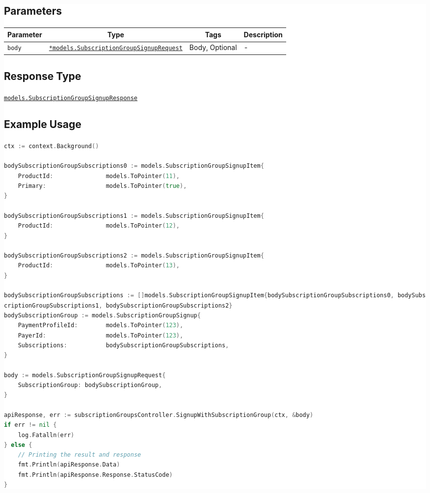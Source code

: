 ## Parameters

| Parameter | Type | Tags | Description |
|  --- | --- | --- | --- |
| `body` | [`*models.SubscriptionGroupSignupRequest`](../../doc/models/subscription-group-signup-request.md) | Body, Optional | - |

## Response Type

[`models.SubscriptionGroupSignupResponse`](../../doc/models/subscription-group-signup-response.md)

## Example Usage

```go
ctx := context.Background()

bodySubscriptionGroupSubscriptions0 := models.SubscriptionGroupSignupItem{
    ProductId:               models.ToPointer(11),
    Primary:                 models.ToPointer(true),
}

bodySubscriptionGroupSubscriptions1 := models.SubscriptionGroupSignupItem{
    ProductId:               models.ToPointer(12),
}

bodySubscriptionGroupSubscriptions2 := models.SubscriptionGroupSignupItem{
    ProductId:               models.ToPointer(13),
}

bodySubscriptionGroupSubscriptions := []models.SubscriptionGroupSignupItem{bodySubscriptionGroupSubscriptions0, bodySubscriptionGroupSubscriptions1, bodySubscriptionGroupSubscriptions2}
bodySubscriptionGroup := models.SubscriptionGroupSignup{
    PaymentProfileId:        models.ToPointer(123),
    PayerId:                 models.ToPointer(123),
    Subscriptions:           bodySubscriptionGroupSubscriptions,
}

body := models.SubscriptionGroupSignupRequest{
    SubscriptionGroup: bodySubscriptionGroup,
}

apiResponse, err := subscriptionGroupsController.SignupWithSubscriptionGroup(ctx, &body)
if err != nil {
    log.Fatalln(err)
} else {
    // Printing the result and response
    fmt.Println(apiResponse.Data)
    fmt.Println(apiResponse.Response.StatusCode)
}
```
